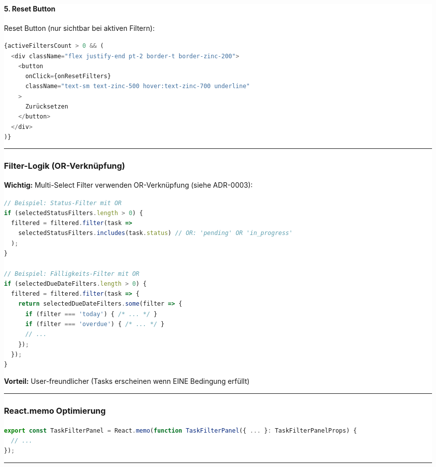 
#### 5. Reset Button

Reset Button (nur sichtbar bei aktiven Filtern):

```typescript
{activeFiltersCount > 0 && (
  <div className="flex justify-end pt-2 border-t border-zinc-200">
    <button
      onClick={onResetFilters}
      className="text-sm text-zinc-500 hover:text-zinc-700 underline"
    >
      Zurücksetzen
    </button>
  </div>
)}
```

---

### Filter-Logik (OR-Verknüpfung)

**Wichtig:** Multi-Select Filter verwenden OR-Verknüpfung (siehe ADR-0003):

```typescript
// Beispiel: Status-Filter mit OR
if (selectedStatusFilters.length > 0) {
  filtered = filtered.filter(task =>
    selectedStatusFilters.includes(task.status) // OR: 'pending' OR 'in_progress'
  );
}

// Beispiel: Fälligkeits-Filter mit OR
if (selectedDueDateFilters.length > 0) {
  filtered = filtered.filter(task => {
    return selectedDueDateFilters.some(filter => {
      if (filter === 'today') { /* ... */ }
      if (filter === 'overdue') { /* ... */ }
      // ...
    });
  });
}
```

**Vorteil:** User-freundlicher (Tasks erscheinen wenn EINE Bedingung erfüllt)

---

### React.memo Optimierung

```typescript
export const TaskFilterPanel = React.memo(function TaskFilterPanel({ ... }: TaskFilterPanelProps) {
  // ...
});
```

---